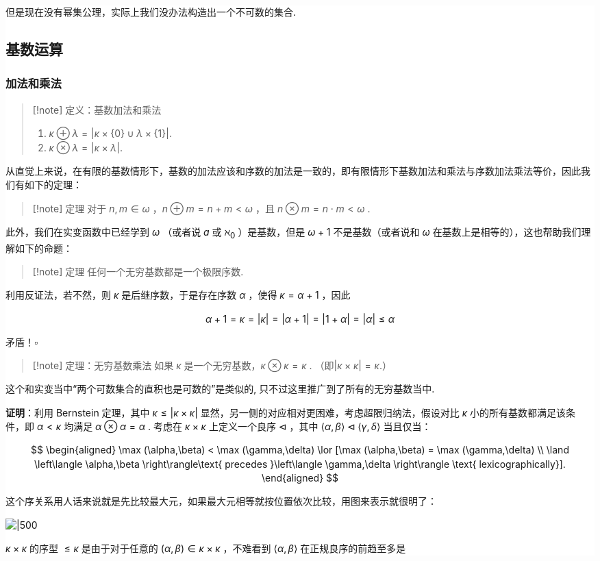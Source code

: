 但是现在没有幂集公理，实际上我们没办法构造出一个不可数的集合. 



## 基数运算

### 加法和乘法

>[!note] 定义：基数加法和乘法
>1. $\kappa\oplus \lambda = |\kappa\times \left\lbrace 0 \right\rbrace\cup \lambda\times \left\lbrace 1 \right\rbrace|$.
>2. $\kappa\otimes \lambda = |\kappa\times \lambda|.$

从直觉上来说，在有限的基数情形下，基数的加法应该和序数的加法是一致的，即有限情形下基数加法和乘法与序数加法乘法等价，因此我们有如下的定理：

>[!note] 定理
>对于 $n,m\in \omega$ ，$n\oplus m = n+m < \omega$ ，且 $n\otimes m = n\cdot m< \omega$ .



此外，我们在实变函数中已经学到 $\omega$ （或者说 $a$ 或 $\aleph_0$ ）是基数，但是 $\omega+1$ 不是基数（或者说和 $\omega$ 在基数上是相等的），这也帮助我们理解如下的命题：

>[!note] 定理
>任何一个无穷基数都是一个极限序数.

利用反证法，若不然，则 $\kappa$ 是后继序数，于是存在序数 $\alpha$ ，使得 $\kappa = \alpha+1$ ，因此

$$
\alpha+1  = \kappa = |\kappa | = |\alpha+1| = |1+\alpha| = |\alpha| \leqslant \alpha
$$

矛盾！$\square$


>[!note] 定理：无穷基数乘法
 >如果 $\kappa$ 是一个无穷基数，$\kappa\otimes \kappa = \kappa$ . （即$|\kappa\times \kappa| = \kappa$.）
 
这个和实变当中“两个可数集合的直积也是可数的”是类似的, 只不过这里推广到了所有的无穷基数当中.

**证明**：利用 Bernstein 定理，其中 $\kappa \leqslant |\kappa\times \kappa|$ 显然，另一侧的对应相对更困难，考虑超限归纳法，假设对比 $\kappa$ 小的所有基数都满足该条件，即 $\alpha< \kappa$ 均满足 $\alpha\otimes \alpha = \alpha$ . 考虑在 $\kappa\times \kappa$ 上定义一个良序 $\lhd$ ，其中 $\left\langle \alpha,\beta \right\rangle \lhd \left\langle \gamma,\delta \right\rangle$ 当且仅当：

$$
\begin{aligned}
\max (\alpha,\beta) < \max (\gamma,\delta) \lor [\max (\alpha,\beta) = \max (\gamma,\delta) \\ \land \left\langle \alpha,\beta \right\rangle\text{ precedes }\left\langle \gamma,\delta \right\rangle \text{ lexicographically}].  
\end{aligned}
$$

这个序关系用人话来说就是先比较最大元，如果最大元相等就按位置依次比较，用图来表示就很明了：

![|500](https://raw.githubusercontent.com/xiong-ZH-zq/My-PicGO-Img/main/blog/%E6%AD%A3%E8%A7%84%E8%89%AF%E5%BA%8F.svg)

$\kappa\times \kappa$ 的序型 $\leqslant \kappa$ 是由于对于任意的 $(\alpha,\beta)\in \kappa\times \kappa$ ，不难看到 $\left\langle \alpha,\beta \right\rangle$ 在正规良序的前趋至多是
